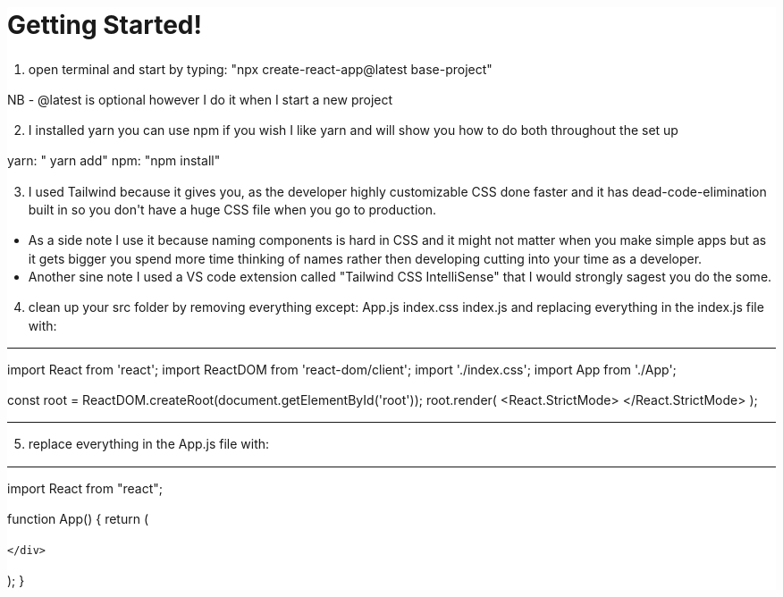 # Getting Started!

1) open terminal and start by typing: "npx create-react-app@latest base-project"

NB - @latest is optional however I do it when I start a new project

2) I installed yarn you can use npm if you wish I like yarn and will show you  how to do both throughout the set up

yarn: " yarn add"
npm: "npm install" 

3) I used Tailwind because it gives you, as the developer highly customizable CSS done faster and it has dead-code-elimination built in so you don't have a huge CSS file when you go to production. 
- As a side note I use it because naming components is hard in CSS and it might not matter when you make simple apps but as it gets bigger you spend more time thinking of names rather then developing cutting into your time as a developer.
- Another sine note I used a VS code extension called "Tailwind CSS IntelliSense" that I would strongly sagest you do the some.

4) clean up your src folder by removing everything except: 
App.js
index.css
index.js
and replacing everything in the index.js file with:

-------------------------------------------------------------------

import React from 'react';
import ReactDOM from 'react-dom/client';
import './index.css';
import App from './App';

const root = ReactDOM.createRoot(document.getElementById('root'));
root.render(
  <React.StrictMode>
    <App />
  </React.StrictMode>
);

-------------------------------------------------------------------

5) replace everything in the App.js file with:
   
-------------------------------------------------------------------

import React from "react";

function App() {
  return (
    <div >

    </div>
  );
}
